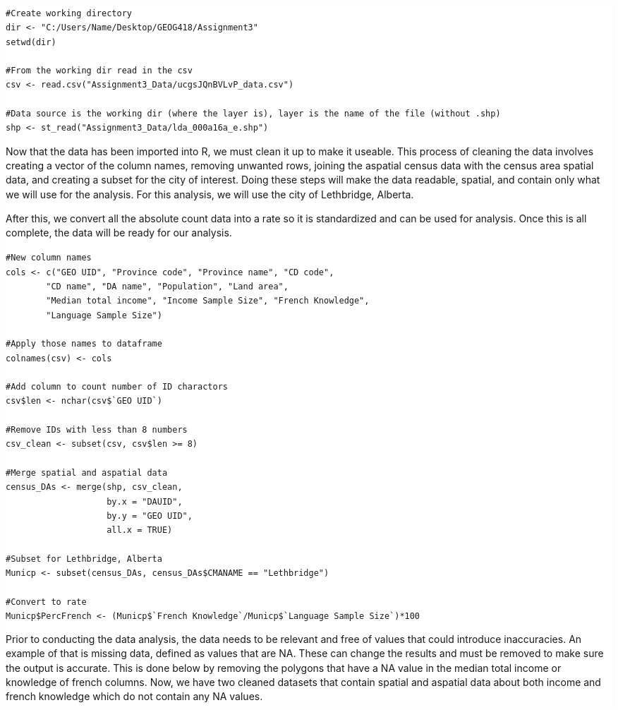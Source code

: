```{r Read in data, echo=TRUE, eval=TRUE, warning=FALSE}
#Create working directory
dir <- "C:/Users/Name/Desktop/GEOG418/Assignment3"
setwd(dir)

#From the working dir read in the csv
csv <- read.csv("Assignment3_Data/ucgsJQnBVLvP_data.csv") 

#Data source is the working dir (where the layer is), layer is the name of the file (without .shp)
shp <- st_read("Assignment3_Data/lda_000a16a_e.shp")

```

Now that the data has been imported into R, we must clean it up to make it useable. This process of cleaning the data involves creating a vector of the column names, removing unwanted rows, joining the aspatial census data with the census area spatial data, and creating a subset for the city of interest. Doing these steps will make the data readable, spatial, and contain only what we will use for the analysis. For this analysis, we will use the city of Lethbridge, Alberta.

After this, we convert all the absolute count data into a rate so it is standardized and can be used for analysis. Once this is all complete, the data will be ready for our analysis.

```{r Clean data, echo=TRUE, eval=TRUE, warning=FALSE}
#New column names
cols <- c("GEO UID", "Province code", "Province name", "CD code",
        "CD name", "DA name", "Population", "Land area", 
        "Median total income", "Income Sample Size", "French Knowledge", 
        "Language Sample Size")

#Apply those names to dataframe
colnames(csv) <- cols

#Add column to count number of ID charactors
csv$len <- nchar(csv$`GEO UID`)

#Remove IDs with less than 8 numbers
csv_clean <- subset(csv, csv$len >= 8)

#Merge spatial and aspatial data
census_DAs <- merge(shp, csv_clean, 
                    by.x = "DAUID", 
                    by.y = "GEO UID", 
                    all.x = TRUE)

#Subset for Lethbridge, Alberta
Municp <- subset(census_DAs, census_DAs$CMANAME == "Lethbridge")

#Convert to rate
Municp$PercFrench <- (Municp$`French Knowledge`/Municp$`Language Sample Size`)*100
```

Prior to conducting the data analysis, the data needs to be relevant and free of values that could introduce inaccuracies. An example of that is missing data, defined as values that are NA. These can change the results and must be removed to make sure the output is accurate. This is done below by removing the polygons that have a NA value in the median total income or knowledge of french columns. Now, we have two cleaned datasets that contain spatial and aspatial data about both income and french knowledge which do not contain any NA values.
